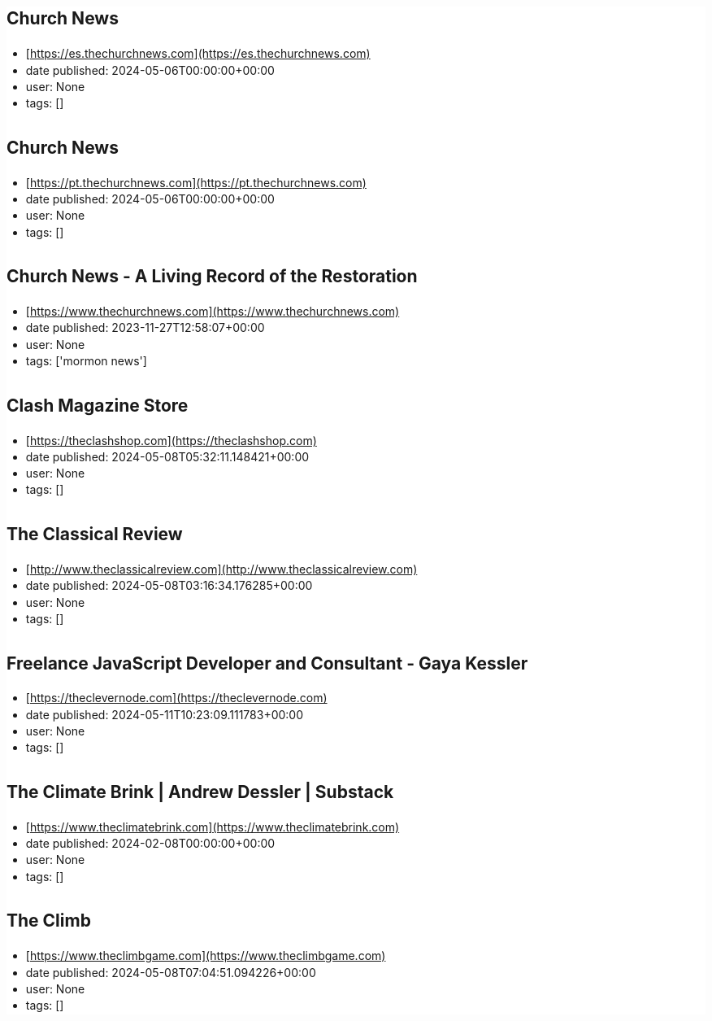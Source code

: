 ## Church News
 - [https://es.thechurchnews.com](https://es.thechurchnews.com)
 - date published: 2024-05-06T00:00:00+00:00
 - user: None
 - tags: []

## Church News
 - [https://pt.thechurchnews.com](https://pt.thechurchnews.com)
 - date published: 2024-05-06T00:00:00+00:00
 - user: None
 - tags: []

## Church News - A Living Record of the Restoration
 - [https://www.thechurchnews.com](https://www.thechurchnews.com)
 - date published: 2023-11-27T12:58:07+00:00
 - user: None
 - tags: ['mormon news']

## Clash Magazine Store
 - [https://theclashshop.com](https://theclashshop.com)
 - date published: 2024-05-08T05:32:11.148421+00:00
 - user: None
 - tags: []

## The Classical Review
 - [http://www.theclassicalreview.com](http://www.theclassicalreview.com)
 - date published: 2024-05-08T03:16:34.176285+00:00
 - user: None
 - tags: []

## Freelance JavaScript Developer and Consultant - Gaya Kessler
 - [https://theclevernode.com](https://theclevernode.com)
 - date published: 2024-05-11T10:23:09.111783+00:00
 - user: None
 - tags: []

## The Climate Brink | Andrew Dessler | Substack
 - [https://www.theclimatebrink.com](https://www.theclimatebrink.com)
 - date published: 2024-02-08T00:00:00+00:00
 - user: None
 - tags: []

## The Climb
 - [https://www.theclimbgame.com](https://www.theclimbgame.com)
 - date published: 2024-05-08T07:04:51.094226+00:00
 - user: None
 - tags: []
